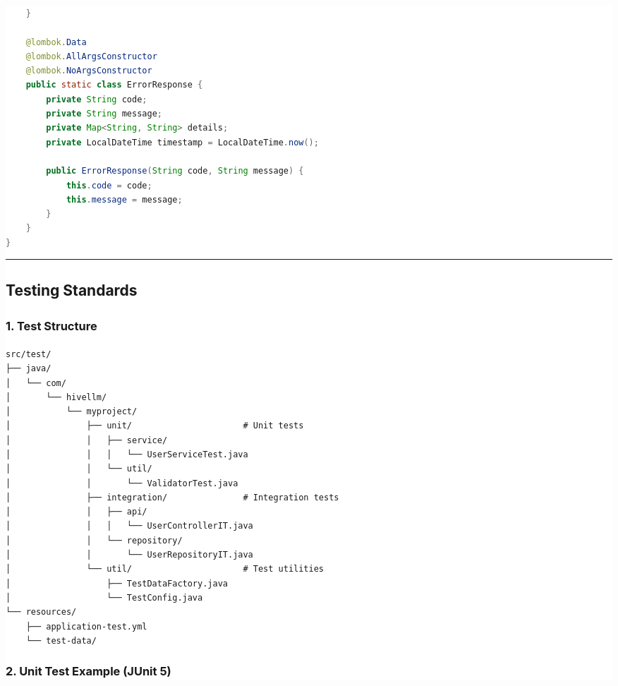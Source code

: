 ```java
    }
    
    @lombok.Data
    @lombok.AllArgsConstructor
    @lombok.NoArgsConstructor
    public static class ErrorResponse {
        private String code;
        private String message;
        private Map<String, String> details;
        private LocalDateTime timestamp = LocalDateTime.now();
        
        public ErrorResponse(String code, String message) {
            this.code = code;
            this.message = message;
        }
    }
}
```

---

## Testing Standards

### 1. Test Structure

```
src/test/
├── java/
│   └── com/
│       └── hivellm/
│           └── myproject/
│               ├── unit/                      # Unit tests
│               │   ├── service/
│               │   │   └── UserServiceTest.java
│               │   └── util/
│               │       └── ValidatorTest.java
│               ├── integration/               # Integration tests
│               │   ├── api/
│               │   │   └── UserControllerIT.java
│               │   └── repository/
│               │       └── UserRepositoryIT.java
│               └── util/                      # Test utilities
│                   ├── TestDataFactory.java
│                   └── TestConfig.java
└── resources/
    ├── application-test.yml
    └── test-data/
```

### 2. Unit Test Example (JUnit 5)
